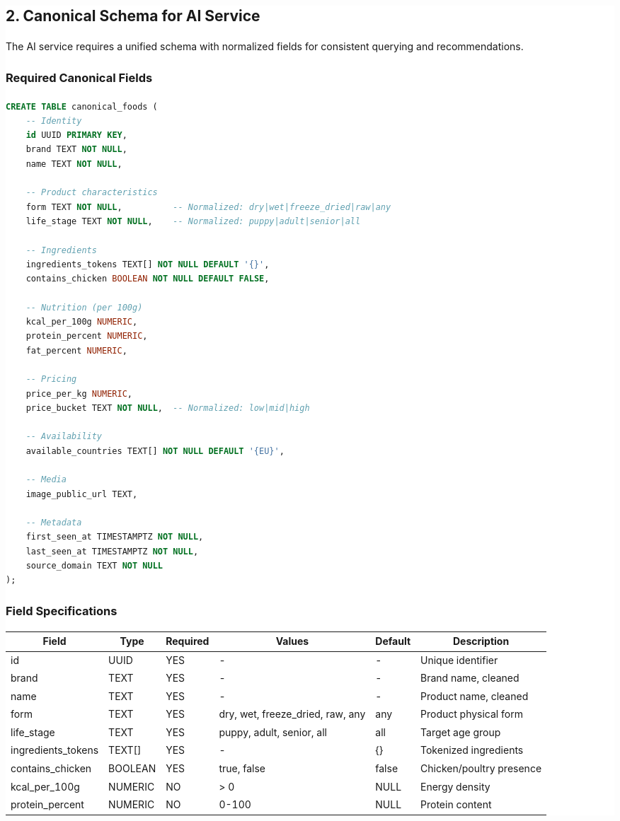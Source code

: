 ## 2. Canonical Schema for AI Service

The AI service requires a unified schema with normalized fields for consistent querying and recommendations.

### Required Canonical Fields

```sql
CREATE TABLE canonical_foods (
    -- Identity
    id UUID PRIMARY KEY,
    brand TEXT NOT NULL,
    name TEXT NOT NULL,
    
    -- Product characteristics
    form TEXT NOT NULL,          -- Normalized: dry|wet|freeze_dried|raw|any
    life_stage TEXT NOT NULL,    -- Normalized: puppy|adult|senior|all
    
    -- Ingredients
    ingredients_tokens TEXT[] NOT NULL DEFAULT '{}',
    contains_chicken BOOLEAN NOT NULL DEFAULT FALSE,
    
    -- Nutrition (per 100g)
    kcal_per_100g NUMERIC,
    protein_percent NUMERIC,
    fat_percent NUMERIC,
    
    -- Pricing
    price_per_kg NUMERIC,
    price_bucket TEXT NOT NULL,  -- Normalized: low|mid|high
    
    -- Availability
    available_countries TEXT[] NOT NULL DEFAULT '{EU}',
    
    -- Media
    image_public_url TEXT,
    
    -- Metadata
    first_seen_at TIMESTAMPTZ NOT NULL,
    last_seen_at TIMESTAMPTZ NOT NULL,
    source_domain TEXT NOT NULL
);
```

### Field Specifications

| Field | Type | Required | Values | Default | Description |
|-------|------|----------|--------|---------|-------------|
| id | UUID | YES | - | - | Unique identifier |
| brand | TEXT | YES | - | - | Brand name, cleaned |
| name | TEXT | YES | - | - | Product name, cleaned |
| form | TEXT | YES | dry, wet, freeze_dried, raw, any | any | Product physical form |
| life_stage | TEXT | YES | puppy, adult, senior, all | all | Target age group |
| ingredients_tokens | TEXT[] | YES | - | {} | Tokenized ingredients |
| contains_chicken | BOOLEAN | YES | true, false | false | Chicken/poultry presence |
| kcal_per_100g | NUMERIC | NO | > 0 | NULL | Energy density |
| protein_percent | NUMERIC | NO | 0-100 | NULL | Protein content |